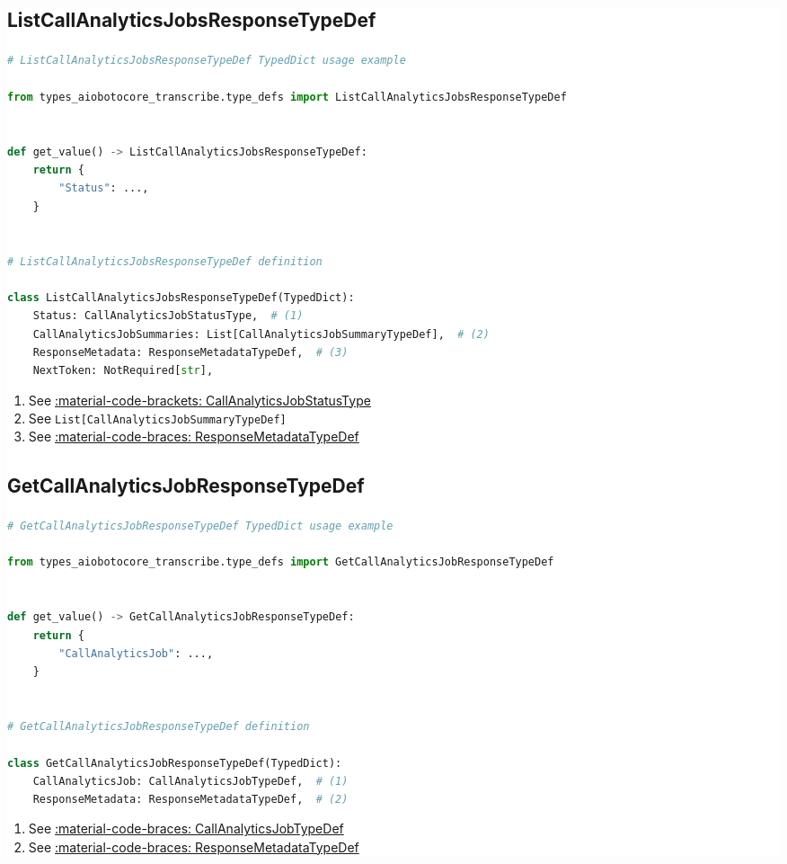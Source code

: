 ## ListCallAnalyticsJobsResponseTypeDef

```python
# ListCallAnalyticsJobsResponseTypeDef TypedDict usage example

from types_aiobotocore_transcribe.type_defs import ListCallAnalyticsJobsResponseTypeDef


def get_value() -> ListCallAnalyticsJobsResponseTypeDef:
    return {
        "Status": ...,
    }


# ListCallAnalyticsJobsResponseTypeDef definition

class ListCallAnalyticsJobsResponseTypeDef(TypedDict):
    Status: CallAnalyticsJobStatusType,  # (1)
    CallAnalyticsJobSummaries: List[CallAnalyticsJobSummaryTypeDef],  # (2)
    ResponseMetadata: ResponseMetadataTypeDef,  # (3)
    NextToken: NotRequired[str],
```

1. See [:material-code-brackets: CallAnalyticsJobStatusType](./literals.md#callanalyticsjobstatustype)
2. See `List[CallAnalyticsJobSummaryTypeDef]`
3. See [:material-code-braces: ResponseMetadataTypeDef](./type_defs.md#responsemetadatatypedef)

## GetCallAnalyticsJobResponseTypeDef

```python
# GetCallAnalyticsJobResponseTypeDef TypedDict usage example

from types_aiobotocore_transcribe.type_defs import GetCallAnalyticsJobResponseTypeDef


def get_value() -> GetCallAnalyticsJobResponseTypeDef:
    return {
        "CallAnalyticsJob": ...,
    }


# GetCallAnalyticsJobResponseTypeDef definition

class GetCallAnalyticsJobResponseTypeDef(TypedDict):
    CallAnalyticsJob: CallAnalyticsJobTypeDef,  # (1)
    ResponseMetadata: ResponseMetadataTypeDef,  # (2)
```

1. See [:material-code-braces: CallAnalyticsJobTypeDef](./type_defs.md#callanalyticsjobtypedef)
2. See [:material-code-braces: ResponseMetadataTypeDef](./type_defs.md#responsemetadatatypedef)

